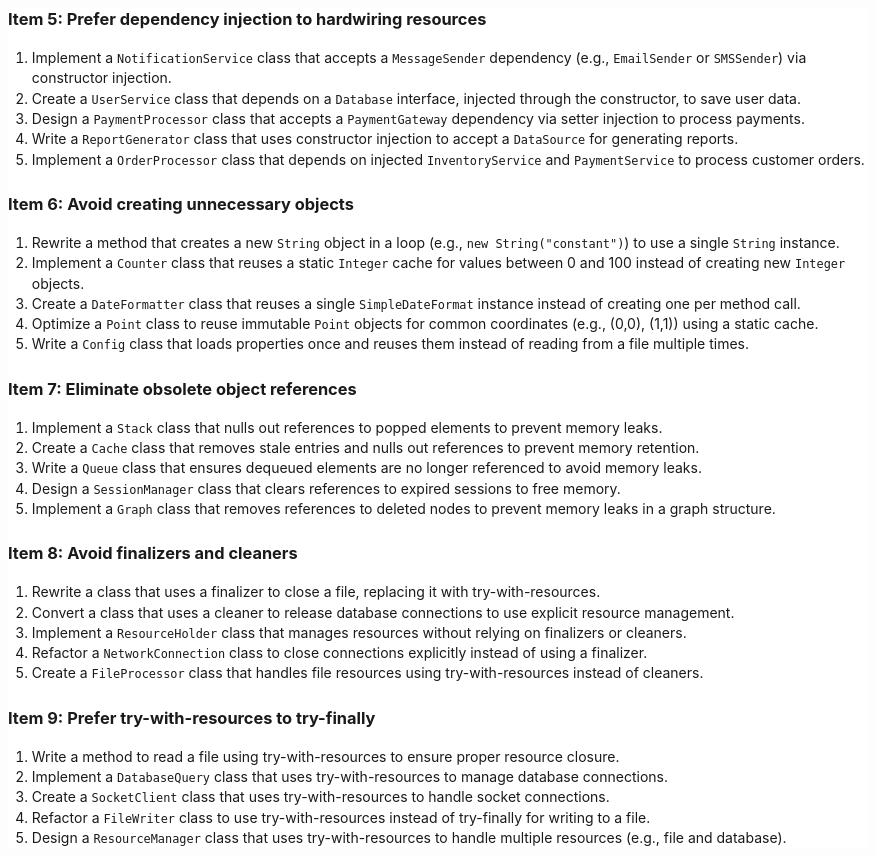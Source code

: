 ### Item 5: Prefer dependency injection to hardwiring resources
1. Implement a `NotificationService` class that accepts a `MessageSender` dependency (e.g., `EmailSender` or `SMSSender`) via constructor injection.
2. Create a `UserService` class that depends on a `Database` interface, injected through the constructor, to save user data.
3. Design a `PaymentProcessor` class that accepts a `PaymentGateway` dependency via setter injection to process payments.
4. Write a `ReportGenerator` class that uses constructor injection to accept a `DataSource` for generating reports.
5. Implement a `OrderProcessor` class that depends on injected `InventoryService` and `PaymentService` to process customer orders.

### Item 6: Avoid creating unnecessary objects
1. Rewrite a method that creates a new `String` object in a loop (e.g., `new String("constant")`) to use a single `String` instance.
2. Implement a `Counter` class that reuses a static `Integer` cache for values between 0 and 100 instead of creating new `Integer` objects.
3. Create a `DateFormatter` class that reuses a single `SimpleDateFormat` instance instead of creating one per method call.
4. Optimize a `Point` class to reuse immutable `Point` objects for common coordinates (e.g., (0,0), (1,1)) using a static cache.
5. Write a `Config` class that loads properties once and reuses them instead of reading from a file multiple times.

### Item 7: Eliminate obsolete object references
1. Implement a `Stack` class that nulls out references to popped elements to prevent memory leaks.
2. Create a `Cache` class that removes stale entries and nulls out references to prevent memory retention.
3. Write a `Queue` class that ensures dequeued elements are no longer referenced to avoid memory leaks.
4. Design a `SessionManager` class that clears references to expired sessions to free memory.
5. Implement a `Graph` class that removes references to deleted nodes to prevent memory leaks in a graph structure.

### Item 8: Avoid finalizers and cleaners
1. Rewrite a class that uses a finalizer to close a file, replacing it with try-with-resources.
2. Convert a class that uses a cleaner to release database connections to use explicit resource management.
3. Implement a `ResourceHolder` class that manages resources without relying on finalizers or cleaners.
4. Refactor a `NetworkConnection` class to close connections explicitly instead of using a finalizer.
5. Create a `FileProcessor` class that handles file resources using try-with-resources instead of cleaners.

### Item 9: Prefer try-with-resources to try-finally
1. Write a method to read a file using try-with-resources to ensure proper resource closure.
2. Implement a `DatabaseQuery` class that uses try-with-resources to manage database connections.
3. Create a `SocketClient` class that uses try-with-resources to handle socket connections.
4. Refactor a `FileWriter` class to use try-with-resources instead of try-finally for writing to a file.
5. Design a `ResourceManager` class that uses try-with-resources to handle multiple resources (e.g., file and database).
